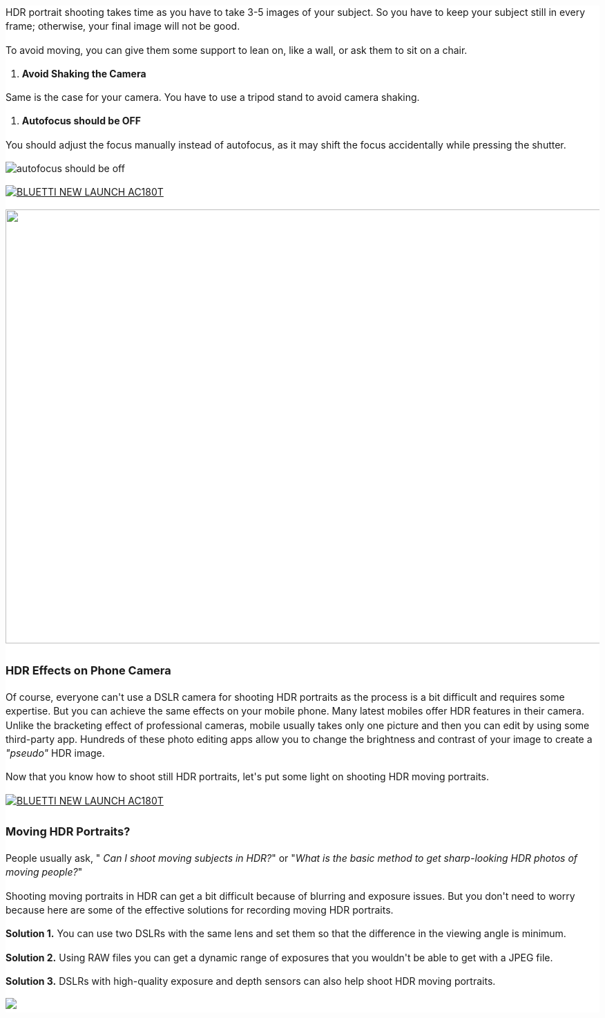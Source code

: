 HDR portrait shooting takes time as you have to take 3-5 images of your subject. So you have to keep your subject still in every frame; otherwise, your final image will not be good.

To avoid moving, you can give them some support to lean on, like a wall, or ask them to sit on a chair.

1. **Avoid Shaking the Camera**

Same is the case for your camera. You have to use a tripod stand to avoid camera shaking.

1. **Autofocus should be OFF**

You should adjust the focus manually instead of autofocus, as it may shift the focus accidentally while pressing the shutter.

![autofocus should be off](https://images.wondershare.com/filmora/article-images/2022/09/shoot-and-create-impressive-hdr-portraits-3.jpg)


<a href="https://bluettieu.pxf.io/c/5597632/2042323/17091" target="_top" id="2042323"><img src="//a.impactradius-go.com/display-ad/17091-2042323" border="0" alt="BLUETTI NEW LAUNCH AC180T" width="3840" height="1600"/></a><img height="0" width="0" src="https://imp.pxf.io/i/5597632/2042323/17091" style="position:absolute;visibility:hidden;" border="0" />


<a href="https://thefitville.pxf.io/c/5597632/1526796/15852" target="_top" id="1526796"><img src="//a.impactradius-go.com/display-ad/15852-1526796" border="0" alt="" width="1200" height="628"/></a><img height="0" width="0" src="https://imp.pxf.io/i/5597632/1526796/15852" style="position:absolute;visibility:hidden;" border="0" />

### HDR Effects on Phone Camera

Of course, everyone can't use a DSLR camera for shooting HDR portraits as the process is a bit difficult and requires some expertise. But you can achieve the same effects on your mobile phone. Many latest mobiles offer HDR features in their camera. Unlike the bracketing effect of professional cameras, mobile usually takes only one picture and then you can edit by using some third-party app. Hundreds of these photo editing apps allow you to change the brightness and contrast of your image to create a _"pseudo"_ HDR image.

Now that you know how to shoot still HDR portraits, let's put some light on shooting HDR moving portraits.


<a href="https://bluettide.pxf.io/c/5597632/2042332/17092" target="_top" id="2042332"><img src="//a.impactradius-go.com/display-ad/17092-2042332" border="0" alt="BLUETTI NEW LAUNCH AC180T" width="960" height="900"/></a><img height="0" width="0" src="https://imp.pxf.io/i/5597632/2042332/17092" style="position:absolute;visibility:hidden;" border="0" />

### Moving HDR Portraits?

People usually ask, " _Can I shoot moving subjects in HDR?_" or "_What is the basic method to get sharp-looking HDR photos of moving people?_"

Shooting moving portraits in HDR can get a bit difficult because of blurring and exposure issues. But you don't need to worry because here are some of the effective solutions for recording moving HDR portraits.

**Solution 1\.** You can use two DSLRs with the same lens and set them so that the difference in the viewing angle is minimum.

**Solution 2\.** Using RAW files you can get a dynamic range of exposures that you wouldn't be able to get with a JPEG file.

**Solution 3\.** DSLRs with high-quality exposure and depth sensors can also help shoot HDR moving portraits.


<a href="https://store.massmailsoftware.com/order/checkout.php?PRODS=1047974&QTY=1&AFFILIATE=108875&CART=1"><img src="https://secure.avangate.com/images/merchant/dc87c13749315c7217cdc4ac692e704c/banera_for_partners-04_%281%29.jpg" border="0"></a>
